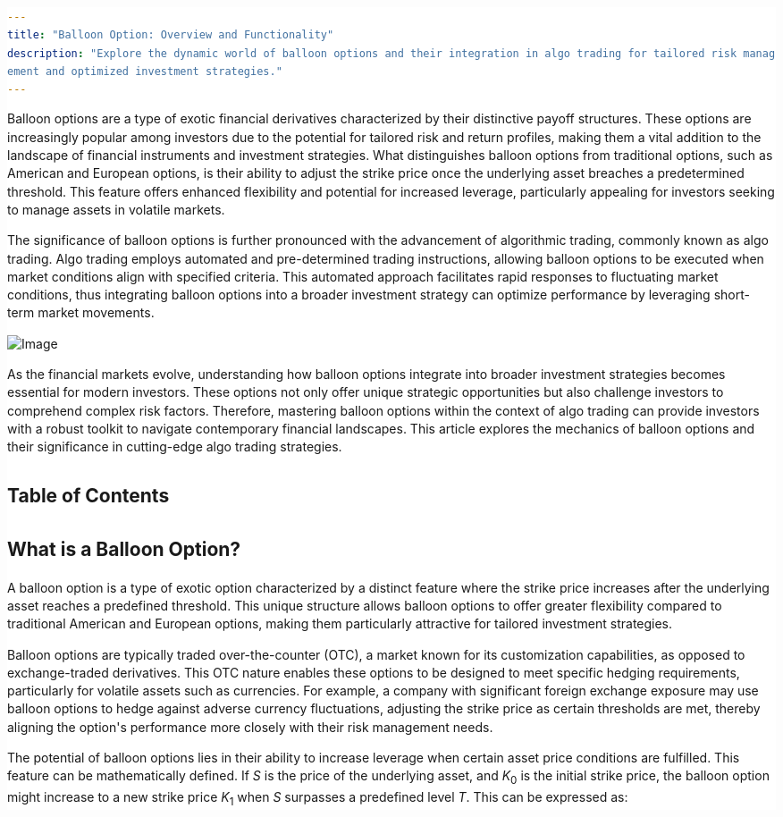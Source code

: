 ```yaml
---
title: "Balloon Option: Overview and Functionality"
description: "Explore the dynamic world of balloon options and their integration in algo trading for tailored risk management and optimized investment strategies."
---
```


Balloon options are a type of exotic financial derivatives characterized by their distinctive payoff structures. These options are increasingly popular among investors due to the potential for tailored risk and return profiles, making them a vital addition to the landscape of financial instruments and investment strategies. What distinguishes balloon options from traditional options, such as American and European options, is their ability to adjust the strike price once the underlying asset breaches a predetermined threshold. This feature offers enhanced flexibility and potential for increased leverage, particularly appealing for investors seeking to manage assets in volatile markets.

The significance of balloon options is further pronounced with the advancement of algorithmic trading, commonly known as algo trading. Algo trading employs automated and pre-determined trading instructions, allowing balloon options to be executed when market conditions align with specified criteria. This automated approach facilitates rapid responses to fluctuating market conditions, thus integrating balloon options into a broader investment strategy can optimize performance by leveraging short-term market movements.

![Image](images/1.png)

As the financial markets evolve, understanding how balloon options integrate into broader investment strategies becomes essential for modern investors. These options not only offer unique strategic opportunities but also challenge investors to comprehend complex risk factors. Therefore, mastering balloon options within the context of algo trading can provide investors with a robust toolkit to navigate contemporary financial landscapes. This article explores the mechanics of balloon options and their significance in cutting-edge algo trading strategies.

## Table of Contents

## What is a Balloon Option?

A balloon option is a type of exotic option characterized by a distinct feature where the strike price increases after the underlying asset reaches a predefined threshold. This unique structure allows balloon options to offer greater flexibility compared to traditional American and European options, making them particularly attractive for tailored investment strategies.

Balloon options are typically traded over-the-counter (OTC), a market known for its customization capabilities, as opposed to exchange-traded derivatives. This OTC nature enables these options to be designed to meet specific hedging requirements, particularly for volatile assets such as currencies. For example, a company with significant foreign exchange exposure may use balloon options to hedge against adverse currency fluctuations, adjusting the strike price as certain thresholds are met, thereby aligning the option's performance more closely with their risk management needs.

The potential of balloon options lies in their ability to increase leverage when certain asset price conditions are fulfilled. This feature can be mathematically defined. If $S$ is the price of the underlying asset, and $K_0$ is the initial strike price, the balloon option might increase to a new strike price $K_1$ when $S$ surpasses a predefined level $T$. This can be expressed as:
